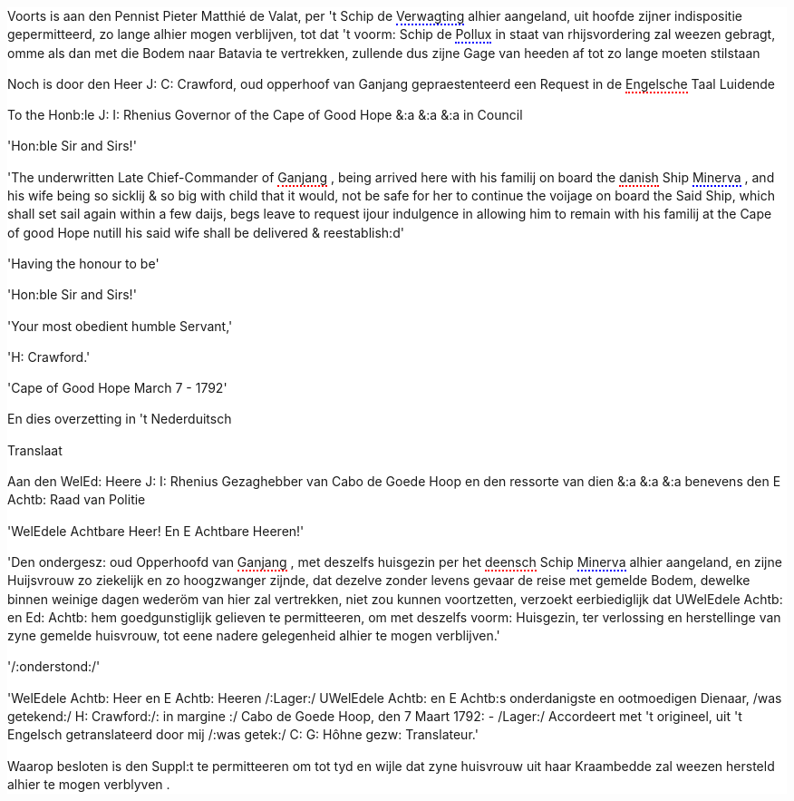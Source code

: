 Voorts is aan den Pennist Pieter Matthié de Valat, per 't Schip de <span style="border-bottom: 2px dotted #0000FF;">Verwagting</span> alhier aangeland, uit hoofde zijner indispositie gepermitteerd, zo lange alhier mogen verblijven, tot dat 't voorm: Schip de <span style="border-bottom: 2px dotted #0000FF;">Pollux</span> in staat van rhijsvordering zal weezen gebragt, omme als dan met die Bodem naar Batavia te vertrekken, zullende dus zijne Gage van heeden af tot zo lange moeten stilstaan

Noch is door den Heer J: C: Crawford, oud opperhoof van Ganjang gepraestenteerd een Request in de <span style="border-bottom: 2px dotted #FF0000;">Engelsche</span> Taal Luidende

To the Honb:le J: I: Rhenius Governor of the Cape of Good Hope &:a &:a &:a in Council

'Hon:ble Sir and Sirs!'

'The underwritten Late Chief-Commander of <span style="border-bottom: 2px dotted #FF0000;">Ganjang</span> , being arrived here with his familij on board the <span style="border-bottom: 2px dotted #FF0000;">danish</span> Ship <span style="border-bottom: 2px dotted #0000FF;">Minerva</span> , and his wife being so sicklij & so big with child that it would, not be safe for her to continue the voijage on board the Said Ship, which shall set sail again within a few daijs, begs leave to request ijour indulgence in allowing him to remain with his familij at the Cape of good Hope nutill his said wife shall be delivered & reestablish:d'

'Having the honour to be'

'Hon:ble Sir and Sirs!'

'Your most obedient humble Servant,'

'H: Crawford.'

'Cape of Good Hope March 7 - 1792'

En dies overzetting in 't Nederduitsch

Translaat

Aan den WelEd: Heere J: I: Rhenius Gezaghebber van Cabo de Goede Hoop en den ressorte van dien &:a &:a &:a benevens den E Achtb: Raad van Politie

'WelEdele Achtbare Heer! En E Achtbare Heeren!'

'Den ondergesz: oud Opperhoofd van <span style="border-bottom: 2px dotted #FF0000;">Ganjang</span> , met deszelfs huisgezin per het <span style="border-bottom: 2px dotted #FF0000;">deensch</span> Schip <span style="border-bottom: 2px dotted #0000FF;">Minerva</span> alhier aangeland, en zijne Huijsvrouw zo ziekelijk en zo hoogzwanger zijnde, dat dezelve zonder levens gevaar de reise met gemelde Bodem, dewelke binnen weinige dagen wederöm van hier zal vertrekken, niet zou kunnen voortzetten, verzoekt eerbiediglijk dat UWelEdele Achtb: en Ed: Achtb: hem goedgunstiglijk gelieven te permitteeren, om met deszelfs voorm: Huisgezin, ter verlossing en herstellinge van zyne gemelde huisvrouw, tot eene nadere gelegenheid alhier te mogen verblijven.'

'/:onderstond:/'

'WelEdele Achtb: Heer en E Achtb: Heeren /:Lager:/ UWelEdele Achtb: en E Achtb:s onderdanigste en ootmoedigen Dienaar, /was getekend:/ H: Crawford:/: in margine :/ Cabo de Goede Hoop, den 7 Maart 1792: - /Lager:/ Accordeert met 't origineel, uit 't Engelsch getranslateerd door mij /:was getek:/ C: G: Hôhne gezw: Translateur.'

Waarop besloten is den Suppl:t te permitteeren om tot tyd en wijle dat zyne huisvrouw uit haar Kraambedde zal weezen hersteld alhier te mogen verblyven .
